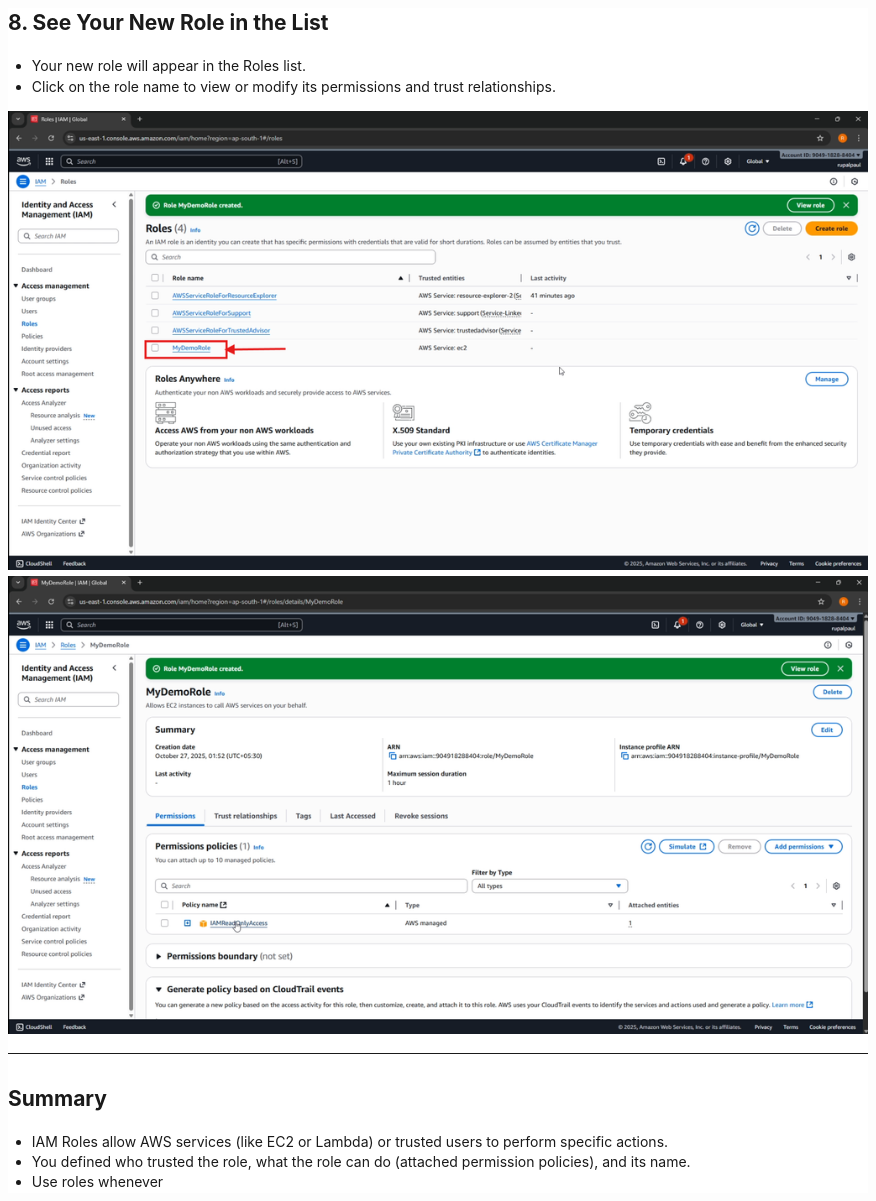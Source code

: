 
## 8. See Your New Role in the List

- Your new role will appear in the Roles list.
- Click on the role name to view or modify its permissions and trust relationships.

![Review Role List](../../assets/images/screenshots/iam/review_role_list.png)
![Review Role Details](../../assets/images/screenshots/iam/review_role_details.png)

---

## Summary

- IAM Roles allow AWS services (like EC2 or Lambda) or trusted users to perform specific actions.
- You defined who trusted the role, what the role can do (attached permission policies), and its name.
- Use roles whenever
